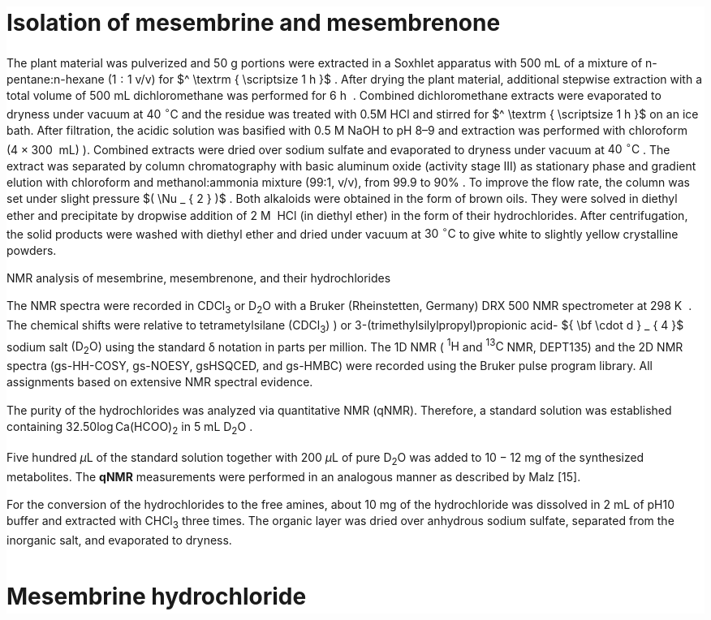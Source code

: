 # Isolation of mesembrine and mesembrenone

The plant material was pulverized and $5 0 \ \mathrm { g }$ portions were extracted in a Soxhlet apparatus with $5 0 0 ~ \mathrm { m L }$ of a mixture of n-pentane:n-hexane $( 1 { : } 1 \ \mathrm { v / v } )$ for $^ \textrm { \scriptsize 1 h }$ . After drying the plant material, additional stepwise extraction with a total volume of $5 0 0 ~ \mathrm { m L }$ dichloromethane was performed for $6 \mathrm { ~ h ~ }$ . Combined dichloromethane extracts were evaporated to dryness under vacuum at $4 0 ~ ^ { \circ } \mathrm { C }$ and the residue was treated with $0 . 5 { \mathrm { M } } { }$ HCl and stirred for $^ \textrm { \scriptsize 1 h }$ on an ice bath. After filtration, the acidic solution was basified with $0 . 5 \mathrm { ~ M ~ N a O H }$ to $\mathsf { p H ~ } 8 – 9$ and extraction was performed with chloroform $( 4 \times 3 0 0 ~ \mathrm { \ m L } )$ ). Combined extracts were dried over sodium sulfate and evaporated to dryness under vacuum at $4 0 ~ ^ { \circ } \mathrm { C }$ . The extract was separated by column chromatography with basic aluminum oxide (activity stage III) as stationary phase and gradient elution with chloroform and methanol:ammonia mixture (99:1, v/v), from 99.9 to $90 \%$ . To improve the flow rate, the column was set under slight pressure $( \Nu _ { 2 } )$ . Both alkaloids were obtained in the form of brown oils. They were solved in diethyl ether and precipitate by dropwise addition of $2 \mathrm { ~ M ~ }$ HCl (in diethyl ether) in the form of their hydrochlorides. After centrifugation, the solid products were washed with diethyl ether and dried under vacuum at $3 0 ~ ^ { \circ } \mathrm { C }$ to give white to slightly yellow crystalline powders.

NMR analysis of mesembrine, mesembrenone, and their hydrochlorides

The NMR spectra were recorded in $\mathrm { C D C l } _ { 3 }$ or $\mathrm { D } _ { 2 } \mathrm { O }$ with a Bruker (Rheinstetten, Germany) DRX 500 NMR spectrometer at $2 9 8 \mathrm { ~ K ~ }$ . The chemical shifts were relative to tetrametylsilane $\mathrm { ( C D C l _ { 3 } ) }$ ) or 3-(trimethylsilylpropyl)propionic acid- ${ \bf \cdot d } _ { 4 }$ sodium salt $( \mathrm { D } _ { 2 } \mathrm { O } )$ using the standard δ notation in parts per million. The 1D NMR ( $\mathrm { ^ { 1 } H }$ and $^ { 1 3 } \mathrm { C }$ NMR, DEPT135) and the 2D NMR spectra (gs-HH-COSY, gs-NOESY, gsHSQCED, and gs-HMBC) were recorded using the Bruker pulse program library. All assignments based on extensive NMR spectral evidence.

The purity of the hydrochlorides was analyzed via quantitative NMR (qNMR). Therefore, a standard solution was established containing $3 2 . 5 0 \log \mathrm { C a } ( \mathrm { H C O O } ) _ { 2 }$ in 5 mL $\mathrm { D } _ { 2 } \mathrm { O }$ .

Five hundred $\mu \mathrm { L }$ of the standard solution together with $2 0 0 ~ \mu \mathrm { L }$ of pure $\mathrm { D } _ { 2 } \mathrm { O }$ was added to $1 0 { - } 1 2 ~ \mathrm { m g }$ of the synthesized metabolites. The $\mathbf { q } \mathbf { N M R }$ measurements were performed in an analogous manner as described by Malz [15].

For the conversion of the hydrochlorides to the free amines, about $1 0 ~ \mathrm { m g }$ of the hydrochloride was dissolved in $2 ~ \mathrm { m L }$ of $\mathrm { p H } 1 0$ buffer and extracted with $\mathrm { C H C l } _ { 3 }$ three times. The organic layer was dried over anhydrous sodium sulfate, separated from the inorganic salt, and evaporated to dryness.

# Mesembrine hydrochloride
